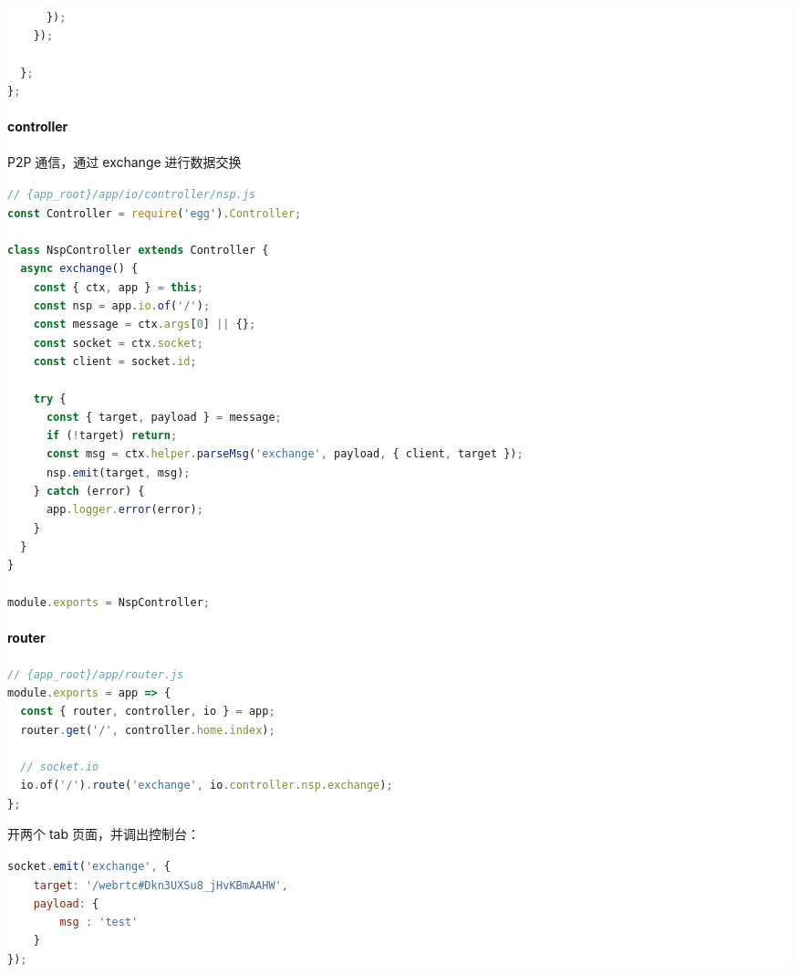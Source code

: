 ```js
      });
    });

  };
};

```

#### controller

P2P 通信，通过 exchange 进行数据交换

```js
// {app_root}/app/io/controller/nsp.js
const Controller = require('egg').Controller;

class NspController extends Controller {
  async exchange() {
    const { ctx, app } = this;
    const nsp = app.io.of('/');
    const message = ctx.args[0] || {};
    const socket = ctx.socket;
    const client = socket.id;

    try {
      const { target, payload } = message;
      if (!target) return;
      const msg = ctx.helper.parseMsg('exchange', payload, { client, target });
      nsp.emit(target, msg);
    } catch (error) {
      app.logger.error(error);
    }
  }
}

module.exports = NspController;
```

#### router

```js
// {app_root}/app/router.js
module.exports = app => {
  const { router, controller, io } = app;
  router.get('/', controller.home.index);

  // socket.io
  io.of('/').route('exchange', io.controller.nsp.exchange);
};
```

开两个 tab 页面，并调出控制台：

```js
socket.emit('exchange', {
	target: '/webrtc#Dkn3UXSu8_jHvKBmAAHW',
	payload: {
		msg : 'test'
	}
});
```


[socket.io]: https://socket.io
[egg-socket.io]: https://github.com/eggjs/egg-socket.io
[uws]: https://github.com/uWebSockets/uWebSockets